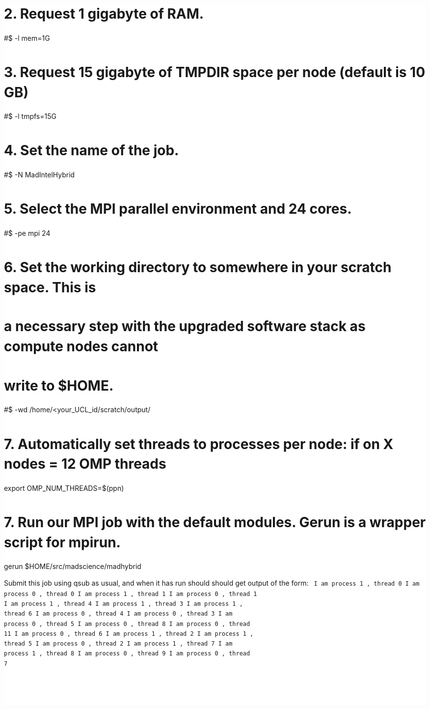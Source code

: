  # 2. Request 1 gigabyte of RAM.
 #$ -l mem=1G

 # 3. Request 15 gigabyte of TMPDIR space per node (default is 10 GB)
 #$ -l tmpfs=15G

 # 4. Set the name of the job.
 #$ -N MadIntelHybrid

 # 5. Select the MPI parallel environment and 24 cores.
 #$ -pe mpi 24

 # 6. Set the working directory to somewhere in your scratch space.  This is
 # a necessary step with the upgraded software stack as compute nodes cannot
 # write to $HOME.
 #$ -wd /home/<your_UCL_id/scratch/output/

 # 7. Automatically set threads to processes per node: if on X nodes = 12 OMP threads
 export OMP_NUM_THREADS=$(ppn)

 # 7. Run our MPI job with the default modules. Gerun is a wrapper script for mpirun. 

 gerun $HOME/src/madscience/madhybrid
</code>
</div>

Submit this job using qsub as usual, and when it has run should should get output of the form:
<code>
 I am process            1 , thread            0
 I am process            0 , thread            0
 I am process            1 , thread            1
 I am process            0 , thread            1
 I am process            1 , thread            4
 I am process            1 , thread            3
 I am process            1 , thread            6
 I am process            0 , thread            4
 I am process            0 , thread            3
 I am process            0 , thread            5
 I am process            0 , thread            8
 I am process            0 , thread           11
 I am process            0 , thread            6
 I am process            1 , thread            2
 I am process            1 , thread            5
 I am process            0 , thread            2
 I am process            1 , thread            7
 I am process            1 , thread            8
 I am process            0 , thread            9
 I am process            0 , thread            7